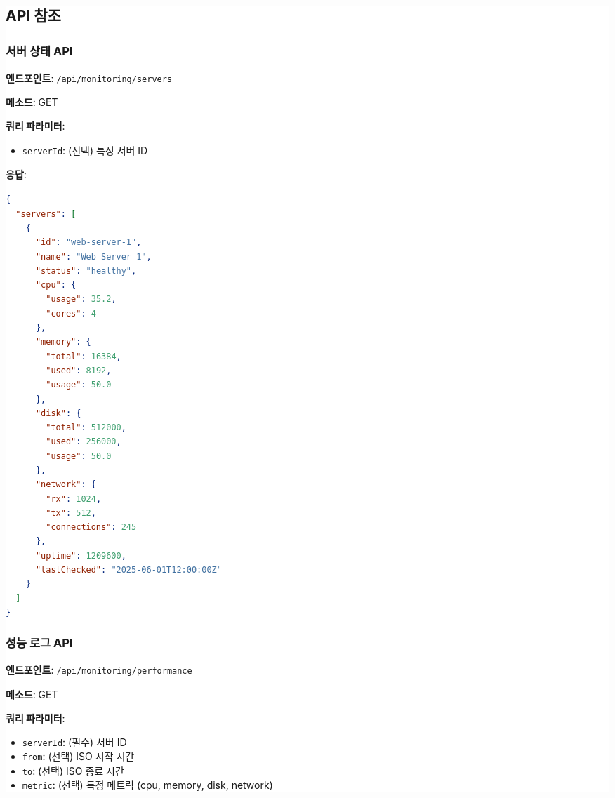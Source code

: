 ## API 참조

### 서버 상태 API

**엔드포인트**: `/api/monitoring/servers`

**메소드**: GET

**쿼리 파라미터**:
- `serverId`: (선택) 특정 서버 ID

**응답**:
```json
{
  "servers": [
    {
      "id": "web-server-1",
      "name": "Web Server 1",
      "status": "healthy",
      "cpu": {
        "usage": 35.2,
        "cores": 4
      },
      "memory": {
        "total": 16384,
        "used": 8192,
        "usage": 50.0
      },
      "disk": {
        "total": 512000,
        "used": 256000,
        "usage": 50.0
      },
      "network": {
        "rx": 1024,
        "tx": 512,
        "connections": 245
      },
      "uptime": 1209600,
      "lastChecked": "2025-06-01T12:00:00Z"
    }
  ]
}
```

### 성능 로그 API

**엔드포인트**: `/api/monitoring/performance`

**메소드**: GET

**쿼리 파라미터**:
- `serverId`: (필수) 서버 ID
- `from`: (선택) ISO 시작 시간
- `to`: (선택) ISO 종료 시간
- `metric`: (선택) 특정 메트릭 (cpu, memory, disk, network)

